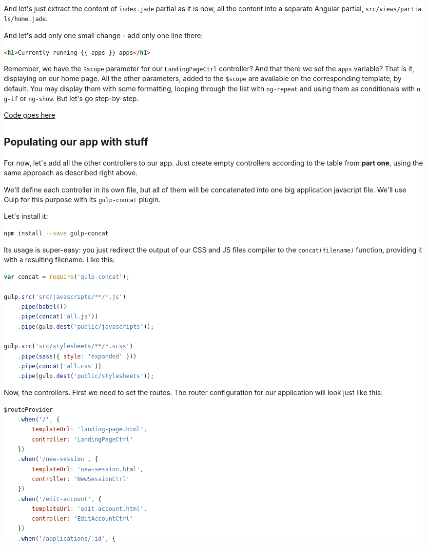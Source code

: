 And let's just extract the content of `index.jade` partial as it is now, all the
content into a separate Angular partial, `src/views/partials/home.jade`.

And let's add only one small change - add only one line there:

```html
<h1>Currently running {{ apps }} apps</h1>
```

Remember, we have the `$scope` parameter for our `LandingPageCtrl` controller?
And that there we set the `apps` variable? That is it, displaying on our home page.
All the other parameters, added to the `$scope` are available on the corresponding
template, by default. You may display them with some formatting, looping through the list
with `ng-repeat` and using them as conditionals with `ng-if` or `ng-show`.
But let's go step-by-step.

<a class="btn btn-primary btn-lg" href="https://github.com/shybovycha/two-sides-of-web-application/commit/b443618ca13179cc33b7ff2e08d0d6209b323113">Code goes here</a>

## Populating our app with stuff

For now, let's add all the other controllers to our app. Just create empty
controllers according to the table from **part one**, using the same approach as
described right above.

We'll define each controller in its own file, but all of them will be concatenated
into one big application javacript file. We'll use Gulp for this purpose with
its `gulp-concat` plugin.

Let's install it:

```bash
npm install --save gulp-concat
```

Its usage is super-easy: you just redirect the output of our CSS and JS files compiler
to the `concat(filename)` function, providing it with a resulting filename. Like this:

```js
var concat = require('gulp-concat');

gulp.src('src/javascripts/**/*.js')
    .pipe(babel())
    .pipe(concat('all.js'))
    .pipe(gulp.dest('public/javascripts'));

gulp.src('src/stylesheets/**/*.scss')
    .pipe(sass({ style: 'expanded' }))
    .pipe(concat('all.css'))
    .pipe(gulp.dest('public/stylesheets'));
```

Now, the controllers. First we need to set the routes.
The router configuration for our application will look just like this:

```js
$routeProvider
    .when('/', {
        templateUrl: 'landing-page.html',
        controller: 'LandingPageCtrl'
    })
    .when('/new-session', {
        templateUrl: 'new-session.html',
        controller: 'NewSessionCtrl'
    })
    .when('/edit-account', {
        templateUrl: 'edit-account.html',
        controller: 'EditAccountCtrl'
    })
    .when('/applications/:id', {
```
